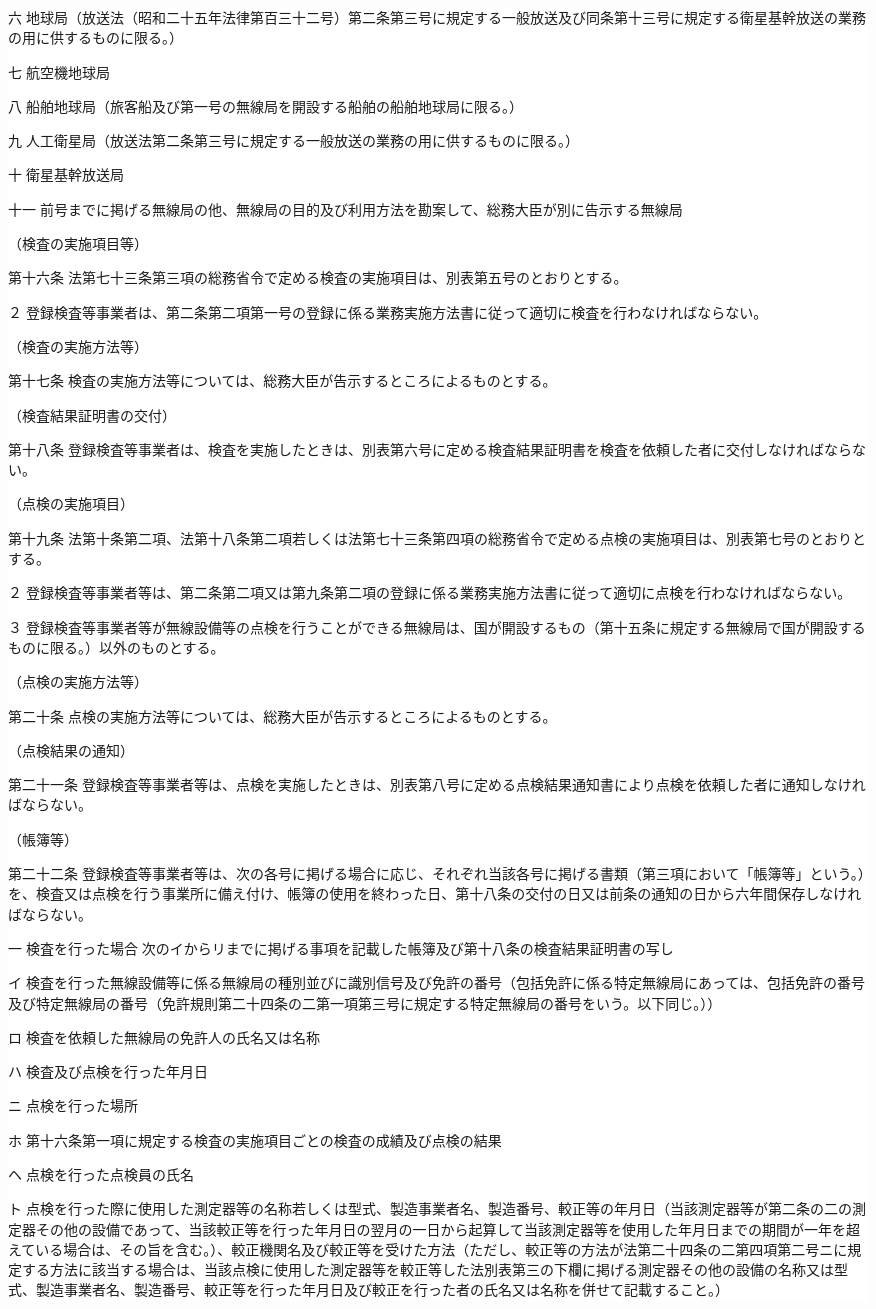 六 地球局（放送法（昭和二十五年法律第百三十二号）第二条第三号に規定する一般放送及び同条第十三号に規定する衛星基幹放送の業務の用に供するものに限る。）

七 航空機地球局

八 船舶地球局（旅客船及び第一号の無線局を開設する船舶の船舶地球局に限る。）

九 人工衛星局（放送法第二条第三号に規定する一般放送の業務の用に供するものに限る。）

十 衛星基幹放送局

十一 前号までに掲げる無線局の他、無線局の目的及び利用方法を勘案して、総務大臣が別に告示する無線局

（検査の実施項目等）

第十六条 法第七十三条第三項の総務省令で定める検査の実施項目は、別表第五号のとおりとする。

２ 登録検査等事業者は、第二条第二項第一号の登録に係る業務実施方法書に従って適切に検査を行わなければならない。

（検査の実施方法等）

第十七条 検査の実施方法等については、総務大臣が告示するところによるものとする。

（検査結果証明書の交付）

第十八条 登録検査等事業者は、検査を実施したときは、別表第六号に定める検査結果証明書を検査を依頼した者に交付しなければならない。

（点検の実施項目）

第十九条 法第十条第二項、法第十八条第二項若しくは法第七十三条第四項の総務省令で定める点検の実施項目は、別表第七号のとおりとする。

２ 登録検査等事業者等は、第二条第二項又は第九条第二項の登録に係る業務実施方法書に従って適切に点検を行わなければならない。

３ 登録検査等事業者等が無線設備等の点検を行うことができる無線局は、国が開設するもの（第十五条に規定する無線局で国が開設するものに限る。）以外のものとする。

（点検の実施方法等）

第二十条 点検の実施方法等については、総務大臣が告示するところによるものとする。

（点検結果の通知）

第二十一条 登録検査等事業者等は、点検を実施したときは、別表第八号に定める点検結果通知書により点検を依頼した者に通知しなければならない。

（帳簿等）

第二十二条 登録検査等事業者等は、次の各号に掲げる場合に応じ、それぞれ当該各号に掲げる書類（第三項において「帳簿等」という。）を、検査又は点検を行う事業所に備え付け、帳簿の使用を終わった日、第十八条の交付の日又は前条の通知の日から六年間保存しなければならない。

一 検査を行った場合 次のイからリまでに掲げる事項を記載した帳簿及び第十八条の検査結果証明書の写し

イ 検査を行った無線設備等に係る無線局の種別並びに識別信号及び免許の番号（包括免許に係る特定無線局にあっては、包括免許の番号及び特定無線局の番号（免許規則第二十四条の二第一項第三号に規定する特定無線局の番号をいう。以下同じ。））

ロ 検査を依頼した無線局の免許人の氏名又は名称

ハ 検査及び点検を行った年月日

ニ 点検を行った場所

ホ 第十六条第一項に規定する検査の実施項目ごとの検査の成績及び点検の結果

ヘ 点検を行った点検員の氏名

ト 点検を行った際に使用した測定器等の名称若しくは型式、製造事業者名、製造番号、較正等の年月日（当該測定器等が第二条の二の測定器その他の設備であって、当該較正等を行った年月日の翌月の一日から起算して当該測定器等を使用した年月日までの期間が一年を超えている場合は、その旨を含む。）、較正機関名及び較正等を受けた方法（ただし、較正等の方法が法第二十四条の二第四項第二号ニに規定する方法に該当する場合は、当該点検に使用した測定器等を較正等した法別表第三の下欄に掲げる測定器その他の設備の名称又は型式、製造事業者名、製造番号、較正等を行った年月日及び較正を行った者の氏名又は名称を併せて記載すること。）
